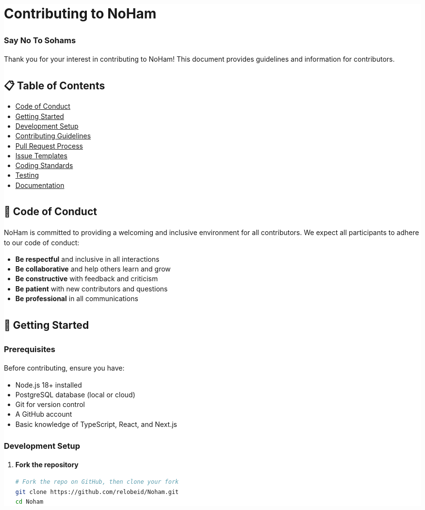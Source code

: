 # Contributing to NoHam
### Say No To Sohams

Thank you for your interest in contributing to NoHam! This document provides guidelines and information for contributors.

## 📋 Table of Contents

- [Code of Conduct](#code-of-conduct)
- [Getting Started](#getting-started)
- [Development Setup](#development-setup)
- [Contributing Guidelines](#contributing-guidelines)
- [Pull Request Process](#pull-request-process)
- [Issue Templates](#issue-templates)
- [Coding Standards](#coding-standards)
- [Testing](#testing)
- [Documentation](#documentation)

## 🤝 Code of Conduct

NoHam is committed to providing a welcoming and inclusive environment for all contributors. We expect all participants to adhere to our code of conduct:

- **Be respectful** and inclusive in all interactions
- **Be collaborative** and help others learn and grow
- **Be constructive** with feedback and criticism
- **Be patient** with new contributors and questions
- **Be professional** in all communications

## 🚀 Getting Started

### Prerequisites

Before contributing, ensure you have:

- Node.js 18+ installed
- PostgreSQL database (local or cloud)
- Git for version control
- A GitHub account
- Basic knowledge of TypeScript, React, and Next.js

### Development Setup

1. **Fork the repository**
   ```bash
   # Fork the repo on GitHub, then clone your fork
   git clone https://github.com/relobeid/Noham.git
   cd Noham
   ```

